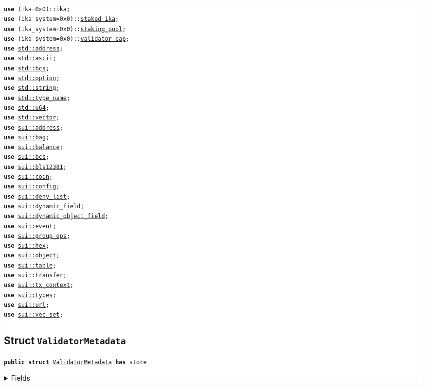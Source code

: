 
<pre><code><b>use</b> (ika=0x0)::ika;
<b>use</b> (ika_system=0x0)::<a href="../ika_system/staked_ika.md#(ika_system=0x0)_staked_ika">staked_ika</a>;
<b>use</b> (ika_system=0x0)::<a href="../ika_system/staking_pool.md#(ika_system=0x0)_staking_pool">staking_pool</a>;
<b>use</b> (ika_system=0x0)::<a href="../ika_system/validator_cap.md#(ika_system=0x0)_validator_cap">validator_cap</a>;
<b>use</b> <a href="../std/address.md#std_address">std::address</a>;
<b>use</b> <a href="../std/ascii.md#std_ascii">std::ascii</a>;
<b>use</b> <a href="../std/bcs.md#std_bcs">std::bcs</a>;
<b>use</b> <a href="../std/option.md#std_option">std::option</a>;
<b>use</b> <a href="../std/string.md#std_string">std::string</a>;
<b>use</b> <a href="../std/type_name.md#std_type_name">std::type_name</a>;
<b>use</b> <a href="../std/u64.md#std_u64">std::u64</a>;
<b>use</b> <a href="../std/vector.md#std_vector">std::vector</a>;
<b>use</b> <a href="../sui/address.md#sui_address">sui::address</a>;
<b>use</b> <a href="../sui/bag.md#sui_bag">sui::bag</a>;
<b>use</b> <a href="../sui/balance.md#sui_balance">sui::balance</a>;
<b>use</b> <a href="../sui/bcs.md#sui_bcs">sui::bcs</a>;
<b>use</b> <a href="../sui/bls12381.md#sui_bls12381">sui::bls12381</a>;
<b>use</b> <a href="../sui/coin.md#sui_coin">sui::coin</a>;
<b>use</b> <a href="../sui/config.md#sui_config">sui::config</a>;
<b>use</b> <a href="../sui/deny_list.md#sui_deny_list">sui::deny_list</a>;
<b>use</b> <a href="../sui/dynamic_field.md#sui_dynamic_field">sui::dynamic_field</a>;
<b>use</b> <a href="../sui/dynamic_object_field.md#sui_dynamic_object_field">sui::dynamic_object_field</a>;
<b>use</b> <a href="../sui/event.md#sui_event">sui::event</a>;
<b>use</b> <a href="../sui/group_ops.md#sui_group_ops">sui::group_ops</a>;
<b>use</b> <a href="../sui/hex.md#sui_hex">sui::hex</a>;
<b>use</b> <a href="../sui/object.md#sui_object">sui::object</a>;
<b>use</b> <a href="../sui/table.md#sui_table">sui::table</a>;
<b>use</b> <a href="../sui/transfer.md#sui_transfer">sui::transfer</a>;
<b>use</b> <a href="../sui/tx_context.md#sui_tx_context">sui::tx_context</a>;
<b>use</b> <a href="../sui/types.md#sui_types">sui::types</a>;
<b>use</b> <a href="../sui/url.md#sui_url">sui::url</a>;
<b>use</b> <a href="../sui/vec_set.md#sui_vec_set">sui::vec_set</a>;
</code></pre>



<a name="(ika_system=0x0)_validator_inner_v1_ValidatorMetadata"></a>

## Struct `ValidatorMetadata`



<pre><code><b>public</b> <b>struct</b> <a href="../ika_system/validator_inner.md#(ika_system=0x0)_validator_inner_v1_ValidatorMetadata">ValidatorMetadata</a> <b>has</b> store
</code></pre>



<details><summary>Fields</summary></details>
